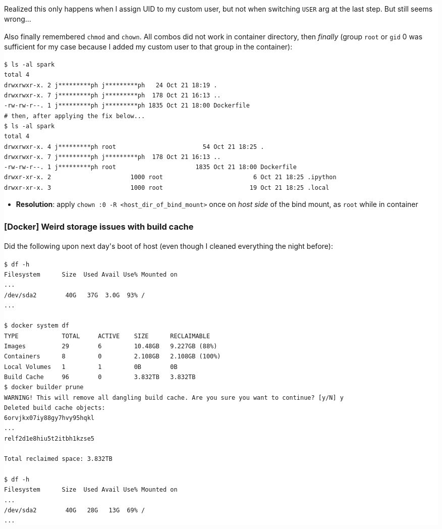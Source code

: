   Realized this only happens when I assign UID to my custom user, but not when switching `USER` arg at the last step. But still seems wrong...

  Also finally remembered `chmod` and `chown`. All combos did not work in container directory, then *finally* (group `root` or `gid` 0 was sufficient for my case because I added my custom user to that group in the container):
  ```
  $ ls -al spark
  total 4
  drwxrwxr-x. 2 j*********ph j*********ph   24 Oct 21 18:19 .
  drwxrwxr-x. 7 j*********ph j*********ph  178 Oct 21 16:13 ..
  -rw-rw-r--. 1 j*********ph j*********ph 1835 Oct 21 18:00 Dockerfile
  # then, after applying the fix below...
  $ ls -al spark
  total 4
  drwxrwxr-x. 4 j*********ph root                        54 Oct 21 18:25 .
  drwxrwxr-x. 7 j*********ph j*********ph  178 Oct 21 16:13 ..
  -rw-rw-r--. 1 j*********ph root                      1835 Oct 21 18:00 Dockerfile
  drwxr-xr-x. 2                      1000 root                         6 Oct 21 18:25 .ipython
  drwxr-xr-x. 3                      1000 root                        19 Oct 21 18:25 .local
  ```

  - **Resolution**: apply `chown :0 -R <host_dir_of_bind_mount>` once on *host side* of the bind mount, as `root` while in container

### [Docker] Weird storage issues with build cache
Did the following upon next day's boot of host (even though I cleaned everything the night before):
```
$ df -h
Filesystem      Size  Used Avail Use% Mounted on
...
/dev/sda2        40G   37G  3.0G  93% /
...

$ docker system df
TYPE            TOTAL     ACTIVE    SIZE      RECLAIMABLE
Images          29        6         10.48GB   9.227GB (88%)
Containers      8         0         2.108GB   2.108GB (100%)
Local Volumes   1         1         0B        0B
Build Cache     96        0         3.832TB   3.832TB
$ docker builder prune
WARNING! This will remove all dangling build cache. Are you sure you want to continue? [y/N] y
Deleted build cache objects:
6orvjkx07iy88gy7hvy95hqkl
...
relf2d1e8hiu5t2itbh1kzse5

Total reclaimed space: 3.832TB

$ df -h
Filesystem      Size  Used Avail Use% Mounted on
...
/dev/sda2        40G   28G   13G  69% /
...
```
